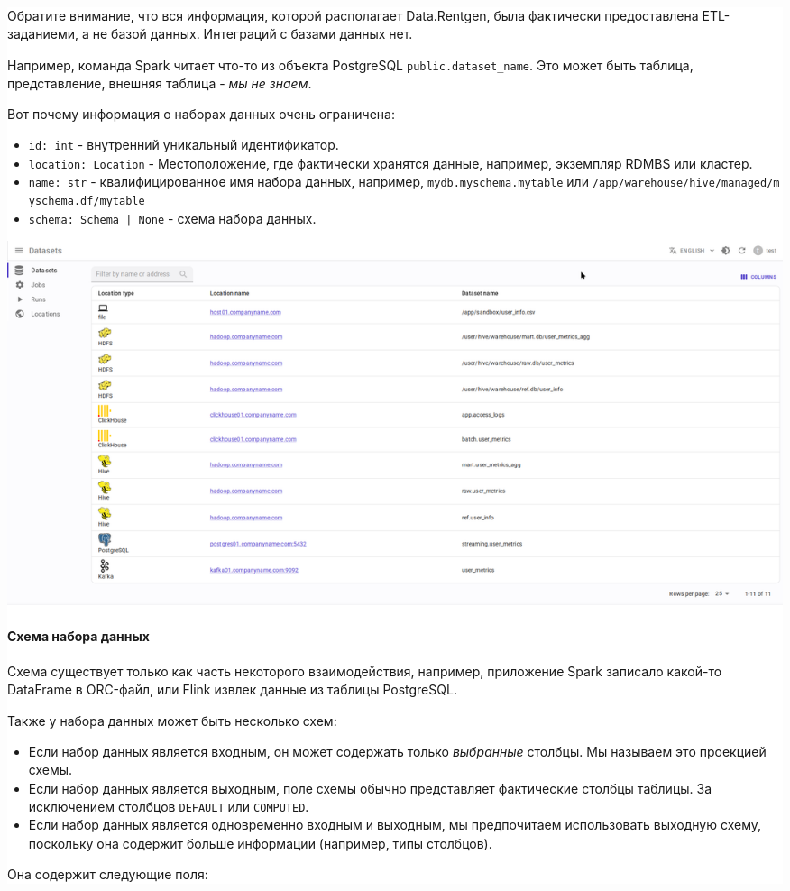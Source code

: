 Обратите внимание, что вся информация, которой располагает Data.Rentgen, была фактически предоставлена ETL-заданиеми, а не базой данных. Интеграций с базами данных нет.

Например, команда Spark читает что-то из объекта PostgreSQL `public.dataset_name`. Это может быть таблица, представление, внешняя таблица - *мы не знаем*.

Вот почему информация о наборах данных очень ограничена:

- `id: int` - внутренний уникальный идентификатор.
- `location: Location` - Местоположение, где фактически хранятся данные, например, экземпляр RDMBS или кластер.
- `name: str` - квалифицированное имя набора данных, например, `mydb.myschema.mytable` или `/app/warehouse/hive/managed/myschema.df/mytable`
- `schema: Schema | None` - схема набора данных.

![список dataset (наборов данных)](dataset_list.png)

#### Схема набора данных

Схема существует только как часть некоторого взаимодействия, например, приложение Spark записало какой-то DataFrame в ORC-файл,
или Flink извлек данные из таблицы PostgreSQL.

Также у набора данных может быть несколько схем:

- Если набор данных является входным, он может содержать только *выбранные* столбцы. Мы называем это проекцией схемы.
- Если набор данных является выходным, поле схемы обычно представляет фактические столбцы таблицы. За исключением столбцов `DEFAULT` или `COMPUTED`.
- Если набор данных является одновременно входным и выходным, мы предпочитаем использовать выходную схему, поскольку она содержит больше информации (например, типы столбцов).

Она содержит следующие поля:
